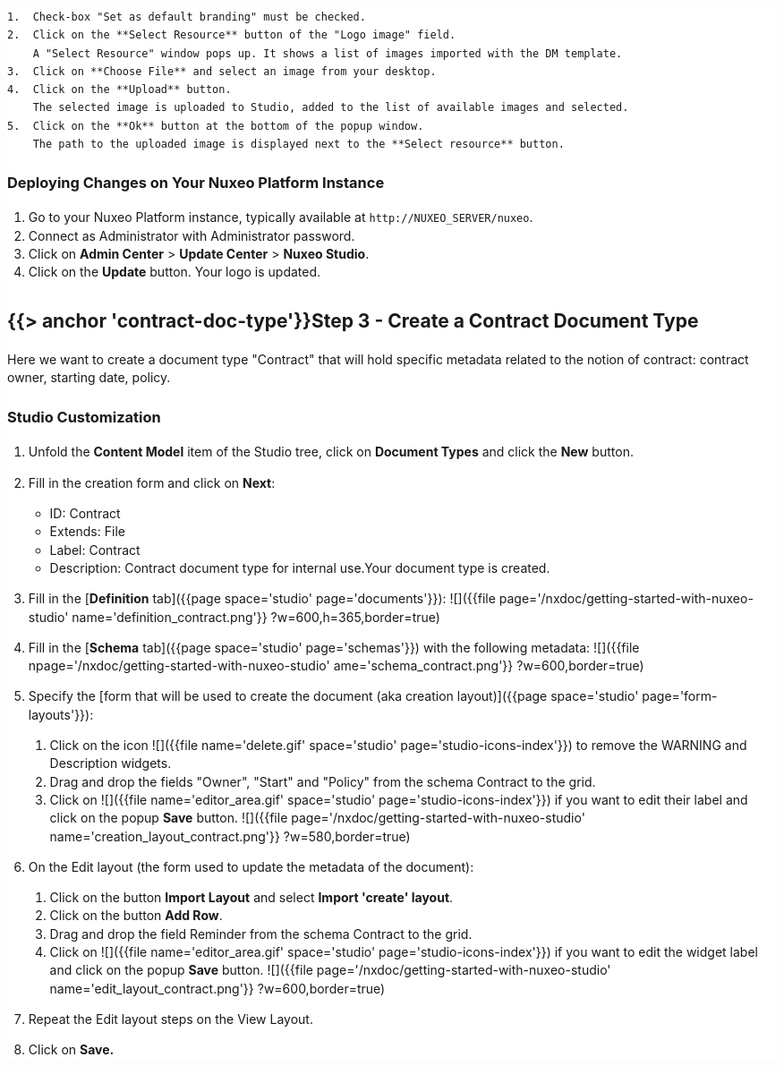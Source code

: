     1.  Check-box "Set as default branding" must be checked.
    2.  Click on the **Select Resource** button of the "Logo image" field.
        A "Select Resource" window pops up. It shows a list of images imported with the DM template.
    3.  Click on **Choose File** and select an image from your desktop.
    4.  Click on the **Upload** button.
        The selected image is uploaded to Studio, added to the list of available images and selected.
    5.  Click on the **Ok** button at the bottom of the popup window.
        The path to the uploaded image is displayed next to the **Select resource** button.

### Deploying Changes on Your Nuxeo Platform Instance

1.  Go to your Nuxeo Platform instance, typically available at `http://NUXEO_SERVER/nuxeo`.
2.  Connect as Administrator with Administrator password.
3.  Click on **Admin Center**&nbsp;> **Update Center**&nbsp;> **Nuxeo Studio**.
4.  Click on the **Update** button.
    Your logo is updated.

## {{> anchor 'contract-doc-type'}}Step 3 - Create a Contract Document Type

Here we want to create a document type "Contract" that will hold specific metadata related to the notion of contract: contract owner, starting date, policy.

### Studio Customization

1.  Unfold the **Content Model** item of the Studio tree, click on **Document Types** and click the **New** button.
2.  Fill in the creation form and click on **Next**:
    *   ID: Contract
    *   Extends: File
    *   Label: Contract
    *   Description: Contract document type for internal use.Your document type is created.
3.  Fill in the [**Definition** tab]({{page space='studio' page='documents'}}):
    ![]({{file page='/nxdoc/getting-started-with-nuxeo-studio' name='definition_contract.png'}} ?w=600,h=365,border=true)
4.  Fill in the [**Schema** tab]({{page space='studio' page='schemas'}}) with the following metadata:
    ![]({{file npage='/nxdoc/getting-started-with-nuxeo-studio' ame='schema_contract.png'}} ?w=600,border=true)

5.  Specify the [form that will be used to create the document (aka creation layout)]({{page space='studio' page='form-layouts'}}):
    1.  Click on the icon ![]({{file name='delete.gif' space='studio' page='studio-icons-index'}}) to remove the WARNING and Description widgets.
    2.  Drag and drop the fields "Owner", "Start" and "Policy" from the schema Contract to the grid.
    3.  Click on ![]({{file name='editor_area.gif' space='studio' page='studio-icons-index'}}) if you want to edit their label and click on the popup **Save** button.
        ![]({{file page='/nxdoc/getting-started-with-nuxeo-studio' name='creation_layout_contract.png'}} ?w=580,border=true)
6.  On the Edit layout (the form used to update the metadata of the document):
    1.  Click on the button **Import Layout** and select **Import 'create' layout**.
    2.  Click on the button **Add Row**.
    3.  Drag and drop the field Reminder from the schema Contract to the grid.
    4.  Click on ![]({{file name='editor_area.gif' space='studio' page='studio-icons-index'}}) if you want to edit the widget label and click on the popup **Save** button.
        ![]({{file page='/nxdoc/getting-started-with-nuxeo-studio' name='edit_layout_contract.png'}} ?w=600,border=true)
7.  Repeat the Edit layout steps on the View Layout.
8.  Click on **Save.**
